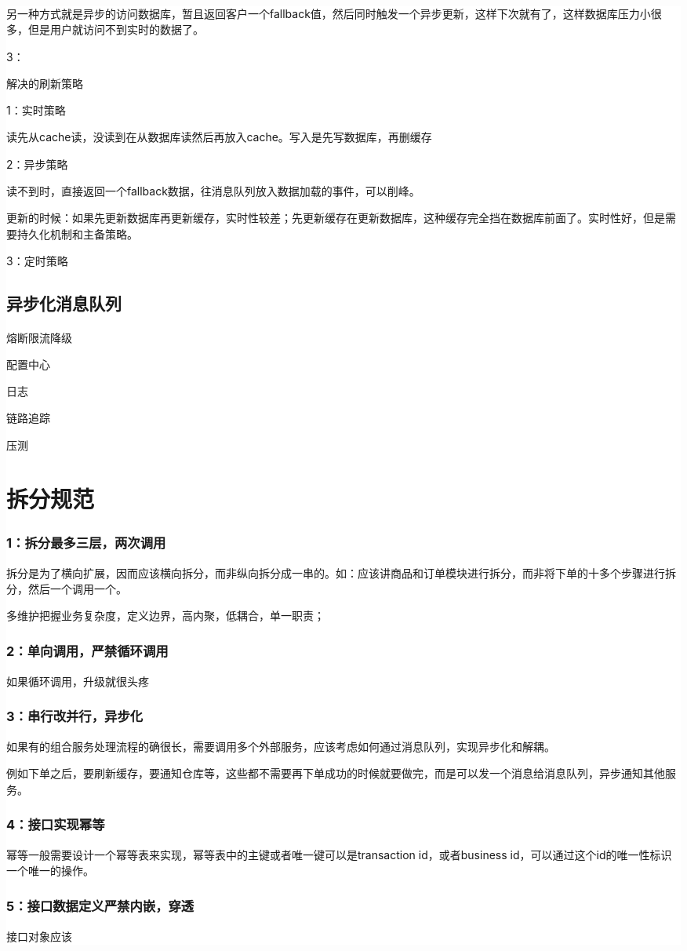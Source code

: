 另一种方式就是异步的访问数据库，暂且返回客户一个fallback值，然后同时触发一个异步更新，这样下次就有了，这样数据库压力小很多，但是用户就访问不到实时的数据了。

3：

解决的刷新策略

1：实时策略

读先从cache读，没读到在从数据库读然后再放入cache。写入是先写数据库，再删缓存

2：异步策略

读不到时，直接返回一个fallback数据，往消息队列放入数据加载的事件，可以削峰。

更新的时候：如果先更新数据库再更新缓存，实时性较差；先更新缓存在更新数据库，这种缓存完全挡在数据库前面了。实时性好，但是需要持久化机制和主备策略。

3：定时策略



## 异步化消息队列



熔断限流降级

配置中心

日志

链路追踪

压测

# 拆分规范

### 1：拆分最多三层，两次调用

拆分是为了横向扩展，因而应该横向拆分，而非纵向拆分成一串的。如：应该讲商品和订单模块进行拆分，而非将下单的十多个步骤进行拆分，然后一个调用一个。

多维护把握业务复杂度，定义边界，高内聚，低耦合，单一职责；

### 2：单向调用，严禁循环调用

如果循环调用，升级就很头疼

### 3：串行改并行，异步化

如果有的组合服务处理流程的确很长，需要调用多个外部服务，应该考虑如何通过消息队列，实现异步化和解耦。

例如下单之后，要刷新缓存，要通知仓库等，这些都不需要再下单成功的时候就要做完，而是可以发一个消息给消息队列，异步通知其他服务。

### 4：接口实现幂等

幂等一般需要设计一个幂等表来实现，幂等表中的主键或者唯一键可以是transaction id，或者business id，可以通过这个id的唯一性标识一个唯一的操作。

### 5：接口数据定义严禁内嵌，穿透

接口对象应该
